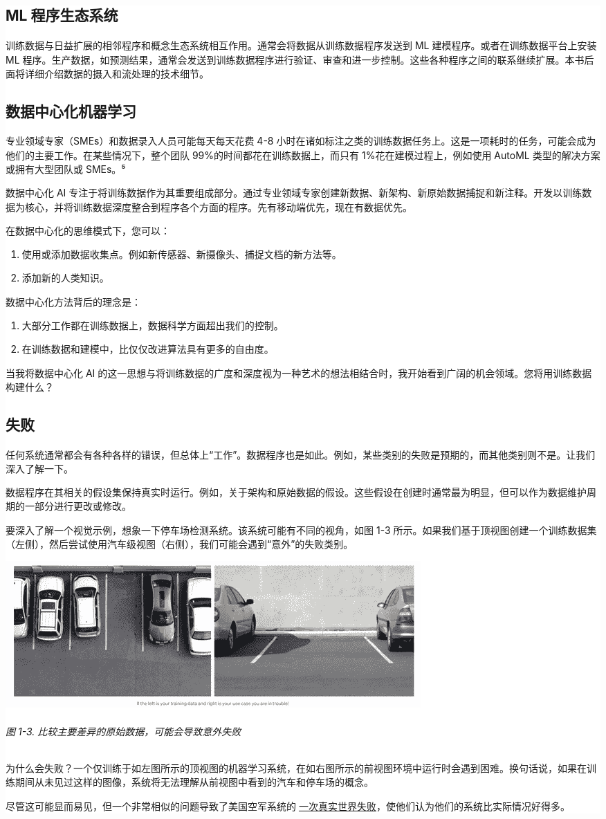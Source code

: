 ## ML 程序生态系统

训练数据与日益扩展的相邻程序和概念生态系统相互作用。通常会将数据从训练数据程序发送到 ML 建模程序。或者在训练数据平台上安装 ML 程序。生产数据，如预测结果，通常会发送到训练数据程序进行验证、审查和进一步控制。这些各种程序之间的联系继续扩展。本书后面将详细介绍数据的摄入和流处理的技术细节。

## 数据中心化机器学习

专业领域专家（SMEs）和数据录入人员可能每天每天花费 4-8 小时在诸如标注之类的训练数据任务上。这是一项耗时的任务，可能会成为他们的主要工作。在某些情况下，整个团队 99%的时间都花在训练数据上，而只有 1%花在建模过程上，例如使用 AutoML 类型的解决方案或拥有大型团队或 SMEs。⁵

数据中心化 AI 专注于将训练数据作为其重要组成部分。通过专业领域专家创建新数据、新架构、新原始数据捕捉和新注释。开发以训练数据为核心，并将训练数据深度整合到程序各个方面的程序。先有移动端优先，现在有数据优先。

在数据中心化的思维模式下，您可以：

1.  使用或添加数据收集点。例如新传感器、新摄像头、捕捉文档的新方法等。

1.  添加新的人类知识。

数据中心化方法背后的理念是：

1.  大部分工作都在训练数据上，数据科学方面超出我们的控制。

1.  在训练数据和建模中，比仅仅改进算法具有更多的自由度。

当我将数据中心化 AI 的这一思想与将训练数据的广度和深度视为一种艺术的想法相结合时，我开始看到广阔的机会领域。您将用训练数据构建什么？

## 失败

任何系统通常都会有各种各样的错误，但总体上“工作”。数据程序也是如此。例如，某些类别的失败是预期的，而其他类别则不是。让我们深入了解一下。

数据程序在其相关的假设集保持真实时运行。例如，关于架构和原始数据的假设。这些假设在创建时通常最为明显，但可以作为数据维护周期的一部分进行更改或修改。

要深入了解一个视觉示例，想象一下停车场检测系统。该系统可能有不同的视角，如图 1-3 所示。如果我们基于顶视图创建一个训练数据集（左侧），然后尝试使用汽车级视图（右侧），我们可能会遇到“意外”的失败类别。

![5 比较主要差异的原始数据，可能会导致意外失败 ](img/training_data_introduction_865720_03.png)

###### 图 1-3\. 比较主要差异的原始数据，可能会导致意外失败

为什么会失败？一个仅训练于如左图所示的顶视图的机器学习系统，在如右图所示的前视图环境中运行时会遇到困难。换句话说，如果在训练期间从未见过这样的图像，系统将无法理解从前视图中看到的汽车和停车场的概念。

尽管这可能显而易见，但一个非常相似的问题导致了美国空军系统的 [一次真实世界失败](https://www.defenseone.com/technology/2021/12/air-force-targeting-ai-thought-it-had-90-success-rate-it-was-more-25/187437/)，使他们认为他们的系统比实际情况好得多。

